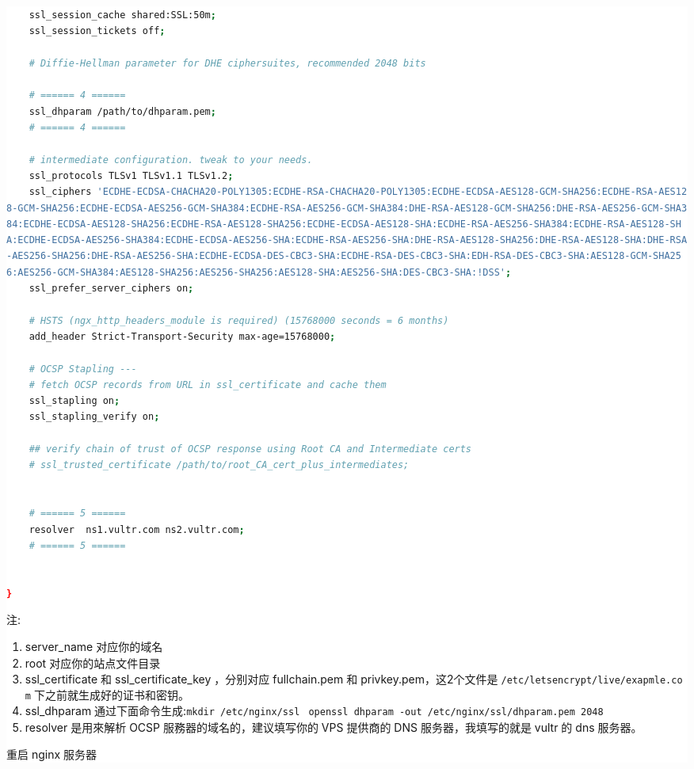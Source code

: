 ```bash
    ssl_session_cache shared:SSL:50m;
    ssl_session_tickets off;

    # Diffie-Hellman parameter for DHE ciphersuites, recommended 2048 bits
    
    # ====== 4 ======
    ssl_dhparam /path/to/dhparam.pem;
    # ====== 4 ======

    # intermediate configuration. tweak to your needs.
    ssl_protocols TLSv1 TLSv1.1 TLSv1.2;
    ssl_ciphers 'ECDHE-ECDSA-CHACHA20-POLY1305:ECDHE-RSA-CHACHA20-POLY1305:ECDHE-ECDSA-AES128-GCM-SHA256:ECDHE-RSA-AES128-GCM-SHA256:ECDHE-ECDSA-AES256-GCM-SHA384:ECDHE-RSA-AES256-GCM-SHA384:DHE-RSA-AES128-GCM-SHA256:DHE-RSA-AES256-GCM-SHA384:ECDHE-ECDSA-AES128-SHA256:ECDHE-RSA-AES128-SHA256:ECDHE-ECDSA-AES128-SHA:ECDHE-RSA-AES256-SHA384:ECDHE-RSA-AES128-SHA:ECDHE-ECDSA-AES256-SHA384:ECDHE-ECDSA-AES256-SHA:ECDHE-RSA-AES256-SHA:DHE-RSA-AES128-SHA256:DHE-RSA-AES128-SHA:DHE-RSA-AES256-SHA256:DHE-RSA-AES256-SHA:ECDHE-ECDSA-DES-CBC3-SHA:ECDHE-RSA-DES-CBC3-SHA:EDH-RSA-DES-CBC3-SHA:AES128-GCM-SHA256:AES256-GCM-SHA384:AES128-SHA256:AES256-SHA256:AES128-SHA:AES256-SHA:DES-CBC3-SHA:!DSS';
    ssl_prefer_server_ciphers on;

    # HSTS (ngx_http_headers_module is required) (15768000 seconds = 6 months)
    add_header Strict-Transport-Security max-age=15768000;

    # OCSP Stapling ---
    # fetch OCSP records from URL in ssl_certificate and cache them
    ssl_stapling on;
    ssl_stapling_verify on;

    ## verify chain of trust of OCSP response using Root CA and Intermediate certs
    # ssl_trusted_certificate /path/to/root_CA_cert_plus_intermediates;
    
    
    # ====== 5 ======
    resolver  ns1.vultr.com ns2.vultr.com;
    # ====== 5 ======


}
```

注:

1. server_name 对应你的域名
2. root 对应你的站点文件目录
3. ssl_certificate 和 ssl_certificate_key ，分别对应 fullchain.pem 和 privkey.pem，这2个文件是 `/etc/letsencrypt/live/exapmle.com` 下之前就生成好的证书和密钥。
4. ssl_dhparam 通过下面命令生成:`mkdir /etc/nginx/ssl `  `openssl dhparam -out /etc/nginx/ssl/dhparam.pem 2048`
5. resolver 是用來解析 OCSP 服務器的域名的，建议填写你的 VPS 提供商的 DNS 服务器，我填写的就是 vultr 的 dns 服务器。


重启 nginx 服务器
